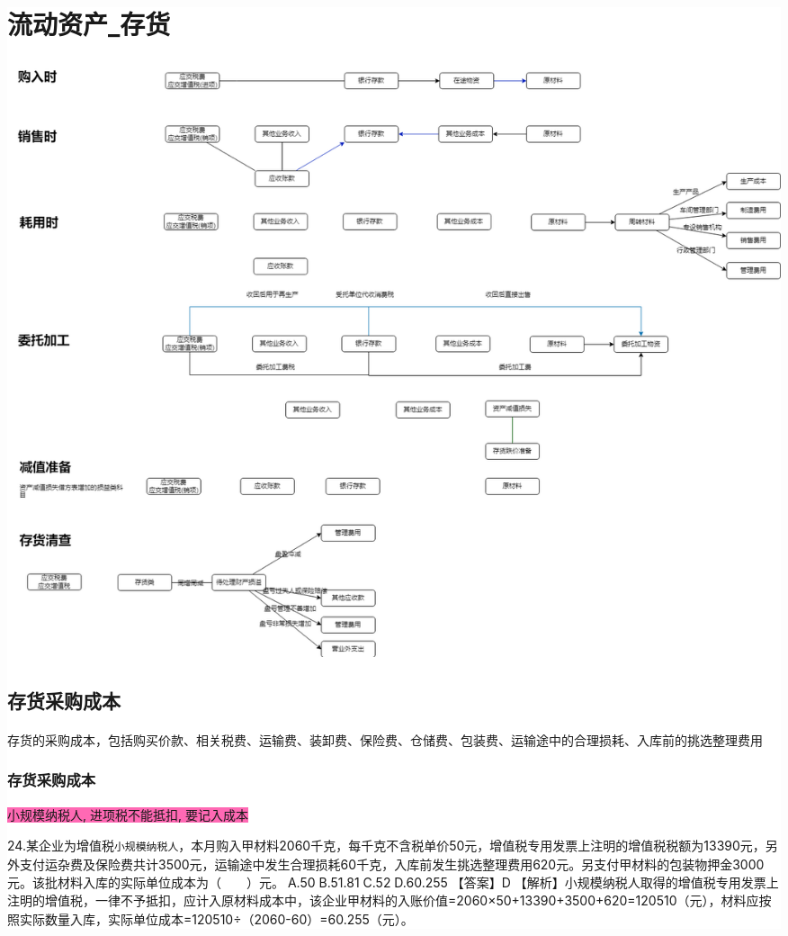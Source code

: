 # 流动资产_存货

![](./实务_流动资产_存货/1.png)




## 存货采购成本

存货的采购成本，包括购买价款、相关税费、运输费、装卸费、保险费、仓储费、包装费、运输途中的合理损耗、入库前的挑选整理费用
### 存货采购成本
<font style="background: hotpink">小规模纳税人, 进项税不能抵扣, 要记入成本</font>


24.某企业为增值税`小规模纳税人`，本月购入甲材料2060千克，每千克不含税单价50元，增值税专用发票上注明的增值税税额为13390元，另外支付运杂费及保险费共计3500元，运输途中发生合理损耗60千克，入库前发生挑选整理费用620元。另支付甲材料的包装物押金3000元。该批材料入库的实际单位成本为（　　）元。
A.50
B.51.81
C.52
D.60.255
【答案】D
【解析】小规模纳税人取得的增值税专用发票上注明的增值税，一律不予抵扣，应计入原材料成本中，该企业甲材料的入账价值=2060×50+13390+3500+620=120510（元），材料应按照实际数量入库，实际单位成本=120510÷（2060-60）=60.255（元）。
